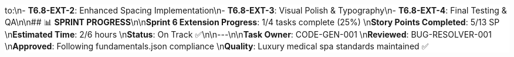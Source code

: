 to:\n- **T6.8-EXT-2**: Enhanced Spacing Implementation\n- **T6.8-EXT-3**: Visual Polish & Typography\n- **T6.8-EXT-4**: Final Testing & QA\n\n## 📊 **SPRINT PROGRESS**\n\n**Sprint 6 Extension Progress**: 1/4 tasks complete (25%)  \n**Story Points Completed**: 5/13 SP  \n**Estimated Time**: 2/6 hours  \n**Status**: On Track ✅\n\n---\n\n**Task Owner**: CODE-GEN-001  \n**Reviewed**: BUG-RESOLVER-001  \n**Approved**: Following fundamentals.json compliance  \n**Quality**: Luxury medical spa standards maintained ✅ 
